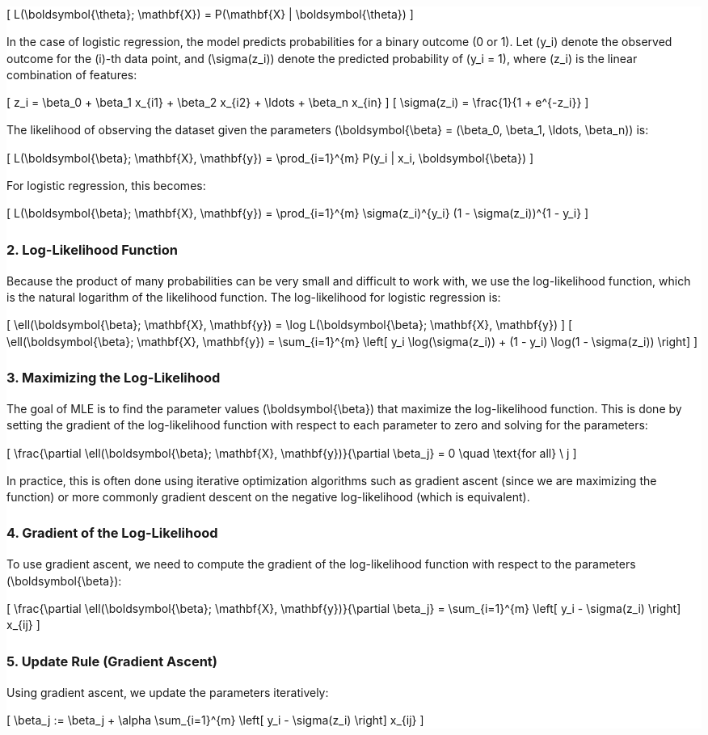\[ L(\boldsymbol{\theta}; \mathbf{X}) = P(\mathbf{X} | \boldsymbol{\theta}) \]

In the case of logistic regression, the model predicts probabilities for a binary outcome (0 or 1). Let \(y_i\) denote the observed outcome for the \(i\)-th data point, and \(\sigma(z_i)\) denote the predicted probability of \(y_i = 1\), where \(z_i\) is the linear combination of features:

\[ z_i = \beta_0 + \beta_1 x_{i1} + \beta_2 x_{i2} + \ldots + \beta_n x_{in} \]
\[ \sigma(z_i) = \frac{1}{1 + e^{-z_i}} \]

The likelihood of observing the dataset given the parameters \(\boldsymbol{\beta} = (\beta_0, \beta_1, \ldots, \beta_n)\) is:

\[ L(\boldsymbol{\beta}; \mathbf{X}, \mathbf{y}) = \prod_{i=1}^{m} P(y_i | x_i, \boldsymbol{\beta}) \]

For logistic regression, this becomes:

\[ L(\boldsymbol{\beta}; \mathbf{X}, \mathbf{y}) = \prod_{i=1}^{m} \sigma(z_i)^{y_i} (1 - \sigma(z_i))^{1 - y_i} \]

### 2. Log-Likelihood Function

Because the product of many probabilities can be very small and difficult to work with, we use the log-likelihood function, which is the natural logarithm of the likelihood function. The log-likelihood for logistic regression is:

\[ \ell(\boldsymbol{\beta}; \mathbf{X}, \mathbf{y}) = \log L(\boldsymbol{\beta}; \mathbf{X}, \mathbf{y}) \]
\[ \ell(\boldsymbol{\beta}; \mathbf{X}, \mathbf{y}) = \sum_{i=1}^{m} \left[ y_i \log(\sigma(z_i)) + (1 - y_i) \log(1 - \sigma(z_i)) \right] \]

### 3. Maximizing the Log-Likelihood

The goal of MLE is to find the parameter values \(\boldsymbol{\beta}\) that maximize the log-likelihood function. This is done by setting the gradient of the log-likelihood function with respect to each parameter to zero and solving for the parameters:

\[ \frac{\partial \ell(\boldsymbol{\beta}; \mathbf{X}, \mathbf{y})}{\partial \beta_j} = 0 \quad \text{for all} \ j \]

In practice, this is often done using iterative optimization algorithms such as gradient ascent (since we are maximizing the function) or more commonly gradient descent on the negative log-likelihood (which is equivalent).

### 4. Gradient of the Log-Likelihood

To use gradient ascent, we need to compute the gradient of the log-likelihood function with respect to the parameters \(\boldsymbol{\beta}\):

\[ \frac{\partial \ell(\boldsymbol{\beta}; \mathbf{X}, \mathbf{y})}{\partial \beta_j} = \sum_{i=1}^{m} \left[ y_i - \sigma(z_i) \right] x_{ij} \]

### 5. Update Rule (Gradient Ascent)

Using gradient ascent, we update the parameters iteratively:

\[ \beta_j := \beta_j + \alpha \sum_{i=1}^{m} \left[ y_i - \sigma(z_i) \right] x_{ij} \]
